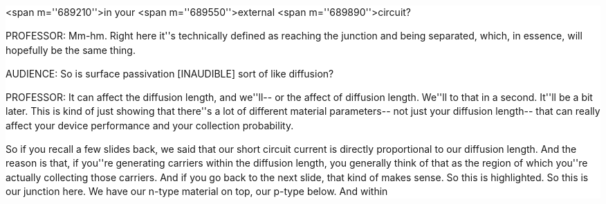   <span m=''689210''>in your</span> <span m=''689550''>external</span> <span m=''689890''>circuit?</span>
  </p><p><span m=''691580''>PROFESSOR: Mm-hm.</span> <span m=''693900''>Right</span>
  <span m=''694040''>here</span> <span m=''694220''>it''s</span> <span m=''694340''>technically</span>
  <span m=''694710''>defined</span> <span m=''695070''>as</span> <span m=''695180''>reaching</span>
  <span m=''695480''>the</span> <span m=''695560''>junction</span> <span m=''695950''>and
  being</span> <span m=''696130''>separated,</span> <span m=''697360''>which,</span>
  <span m=''697820''>in</span> <span m=''698000''>essence,</span> <span m=''698390''>will</span>
  <span m=''698530''>hopefully</span> <span m=''698810''>be</span> <span m=''698900''>the</span>
  <span m=''698990''>same</span> <span m=''699150''>thing.</span> </p><p><span m=''699858''>AUDIENCE:
  So</span> <span m=''700356''>is</span> <span m=''700854''>surface</span> <span m=''701850''>passivation</span>
  <span m=''703344''>[INAUDIBLE]</span> <span m=''704340''>sort</span> <span m=''704838''>of
  like</span> <span m=''705336''>diffusion?</span> </p><p><span m=''706830''>PROFESSOR:
  It</span> <span m=''707020''>can</span> <span m=''707710''>affect</span> <span m=''708180''>the</span>
  <span m=''708370''>diffusion</span> <span m=''708750''>length,</span> <span m=''709010''>and</span>
  <span m=''709110''>we''ll--</span> <span m=''710200''>or</span> <span m=''710300''>the</span>
  <span m=''710410''>affect</span> <span m=''710810''>of</span> <span m=''711240''>diffusion
  length.</span> <span m=''711360''>We''ll</span> <span m=''711510''>to</span> <span
  m=''711560''>that</span> <span m=''711700''>in</span> <span m=''711770''>a</span>
  <span m=''711820''>second.</span> <span m=''713130''>It''ll</span> <span m=''713280''>be</span>
  <span m=''713390''>a</span> <span m=''713440''>bit</span> <span m=''713590''>later.</span>
  <span m=''713930''>This</span> <span m=''713970''>is</span> <span m=''714110''>kind</span>
  <span m=''714280''>of just</span> <span m=''714340''>showing</span> <span m=''714730''>that</span>
  <span m=''715130''>there''s</span> <span m=''715270''>a</span> <span m=''715320''>lot</span>
  <span m=''715640''>of</span> <span m=''715690''>different</span> <span m=''715990''>material</span>
  <span m=''716320''>parameters--</span> <span m=''716790''>not</span> <span m=''717030''>just</span>
  <span m=''717260''>your</span> <span m=''717340''>diffusion</span> <span m=''717700''>length--</span>
  <span m=''718360''>that</span> <span m=''718490''>can</span> <span m=''718620''>really</span>
  <span m=''718880''>affect</span> <span m=''719130''>your</span> <span m=''719220''>device</span>
  <span m=''719490''>performance</span> <span m=''719980''>and</span> <span m=''720030''>your</span>
  <span m=''720140''>collection</span> <span m=''720510''>probability.</span> </p><p><span
  m=''724760''>So</span> <span m=''724990''>if</span> <span m=''725160''>you</span>
  <span m=''725260''>recall a</span> <span m=''725620''>few</span> <span m=''725760''>slides</span>
  <span m=''726030''>back,</span> <span m=''726320''>we</span> <span m=''726430''>said</span>
  <span m=''726670''>that</span> <span m=''726790''>our</span> <span m=''726880''>short</span>
  <span m=''727110''>circuit</span> <span m=''727380''>current</span> <span m=''727900''>is</span>
  <span m=''728070''>directly</span> <span m=''728380''>proportional</span> <span
  m=''728950''>to</span> <span m=''729220''>our</span> <span m=''729330''>diffusion</span>
  <span m=''729680''>length.</span> <span m=''730680''>And</span> <span m=''730780''>the</span>
  <span m=''730880''>reason</span> <span m=''731060''>is</span> <span m=''731240''>that,</span>
  <span m=''731350''>if</span> <span m=''731440''>you''re</span> <span m=''731550''>generating</span>
  <span m=''731990''>carriers</span> <span m=''732380''>within</span> <span m=''732570''>the</span>
  <span m=''732720''>diffusion</span> <span m=''732990''>length,</span> <span m=''733810''>you</span>
  <span m=''733980''>generally</span> <span m=''734380''>think</span> <span m=''734550''>of</span>
  <span m=''734610''>that</span> <span m=''734810''>as</span> <span m=''734950''>the</span>
  <span m=''735070''>region</span> <span m=''735330''>of</span> <span m=''735590''>which</span>
  <span m=''735750''>you''re</span> <span m=''735850''>actually</span> <span m=''736150''>collecting</span>
  <span m=''736540''>those</span> <span m=''736710''>carriers.</span> <span m=''737450''>And</span>
  <span m=''737800''>if</span> <span m=''737900''>you</span> <span m=''738110''>go</span>
  <span m=''738270''>back to</span> <span m=''738380''>the next slide,</span> <span
  m=''738610''>that</span> <span m=''738780''>kind</span> <span m=''738900''>of</span>
  <span m=''738940''>makes</span> <span m=''739090''>sense.</span> <span m=''741980''>So</span>
  <span m=''742450''>this</span> <span m=''742670''>is</span> <span m=''742770''>highlighted.</span>
  <span m=''743340''>So</span> <span m=''743380''>this</span> <span m=''743560''>is</span>
  <span m=''743660''>our</span> <span m=''743750''>junction</span> <span m=''744070''>here.</span>
  <span m=''744410''>We</span> <span m=''744510''>have</span> <span m=''744630''>our</span>
  <span m=''744750''>n-type</span> <span m=''745920''>material</span> <span m=''746250''>on</span>
  <span m=''746360''>top,</span> <span m=''746610''>our</span> <span m=''746720''>p-type</span>
  <span m=''747230''>below.</span> <span m=''748760''>And</span> <span m=''749110''>within</span>